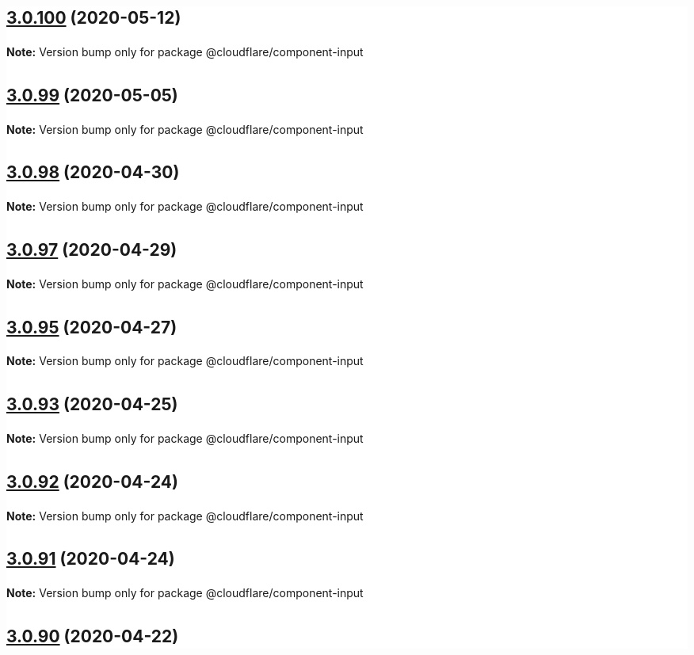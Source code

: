 ## [3.0.100](http://stash.cfops.it:7999/fe/stratus/compare/@cloudflare/component-input@3.0.99...@cloudflare/component-input@3.0.100) (2020-05-12)

**Note:** Version bump only for package @cloudflare/component-input

## [3.0.99](http://stash.cfops.it:7999/fe/stratus/compare/@cloudflare/component-input@3.0.98...@cloudflare/component-input@3.0.99) (2020-05-05)

**Note:** Version bump only for package @cloudflare/component-input

## [3.0.98](http://stash.cfops.it:7999/fe/stratus/compare/@cloudflare/component-input@3.0.97...@cloudflare/component-input@3.0.98) (2020-04-30)

**Note:** Version bump only for package @cloudflare/component-input

## [3.0.97](http://stash.cfops.it:7999/fe/stratus/compare/@cloudflare/component-input@3.0.95...@cloudflare/component-input@3.0.97) (2020-04-29)

**Note:** Version bump only for package @cloudflare/component-input

## [3.0.95](http://stash.cfops.it:7999/fe/stratus/compare/@cloudflare/component-input@3.0.93...@cloudflare/component-input@3.0.95) (2020-04-27)

**Note:** Version bump only for package @cloudflare/component-input

## [3.0.93](http://stash.cfops.it:7999/fe/stratus/compare/@cloudflare/component-input@3.0.92...@cloudflare/component-input@3.0.93) (2020-04-25)

**Note:** Version bump only for package @cloudflare/component-input

## [3.0.92](http://stash.cfops.it:7999/fe/stratus/compare/@cloudflare/component-input@3.0.91...@cloudflare/component-input@3.0.92) (2020-04-24)

**Note:** Version bump only for package @cloudflare/component-input

## [3.0.91](http://stash.cfops.it:7999/fe/stratus/compare/@cloudflare/component-input@3.0.90...@cloudflare/component-input@3.0.91) (2020-04-24)

**Note:** Version bump only for package @cloudflare/component-input

## [3.0.90](http://stash.cfops.it:7999/fe/stratus/compare/@cloudflare/component-input@3.0.89...@cloudflare/component-input@3.0.90) (2020-04-22)

